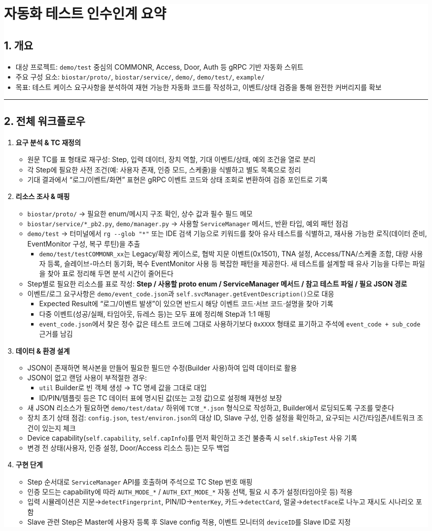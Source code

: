 # 자동화 테스트 인수인계 요약

## 1. 개요

- 대상 프로젝트: `demo/test` 중심의 COMMONR, Access, Door, Auth 등 gRPC 기반 자동화 스위트
- 주요 구성 요소: `biostar/proto/`, `biostar/service/`, `demo/`, `demo/test/`, `example/`
- 목표: 테스트 케이스 요구사항을 분석하여 재현 가능한 자동화 코드를 작성하고, 이벤트/상태 검증을 통해 완전한 커버리지를 확보

---

## 2. 전체 워크플로우

1. **요구 분석 & TC 재정의**

   - 원문 TC를 표 형태로 재구성: Step, 입력 데이터, 장치 역할, 기대 이벤트/상태, 예외 조건을 열로 분리
   - 각 Step에 필요한 사전 조건(예: 사용자 존재, 인증 모드, 스케줄)을 식별하고 별도 목록으로 정리
   - 기대 결과에서 “로그/이벤트/화면” 표현은 gRPC 이벤트 코드와 상태 조회로 변환하여 검증 포인트로 기록

2. **리소스 조사 & 매핑**

   - `biostar/proto/` → 필요한 enum/메시지 구조 확인, 상수 값과 필수 필드 메모
   - `biostar/service/*_pb2.py`, `demo/manager.py` → 사용할 `ServiceManager` 메서드, 반환 타입, 예외 패턴 점검
   - `demo/test` → 터미널에서 `rg --glob "*"` 또는 IDE 검색 기능으로 키워드를 찾아 유사 테스트를 식별하고, 재사용 가능한 로직(데이터 준비, EventMonitor 구성, 복구 루틴)을 추출
     - `demo/test/testCOMMONR_xx`는 Legacy/확장 케이스로, 협박 지문 이벤트(0x1501), TNA 설정, Access/TNA/스케줄 조합, 대량 사용자 등록, 슬레이브-마스터 동기화, 복수 EventMonitor 사용 등 복잡한 패턴을 제공한다. 새 테스트를 설계할 때 유사 기능을 다루는 파일을 찾아 표로 정리해 두면 분석 시간이 줄어든다
   - Step별로 필요한 리소스를 표로 작성: **Step / 사용할 proto enum / ServiceManager 메서드 / 참고 테스트 파일 / 필요 JSON 경로**
   - 이벤트/로그 요구사항은 `demo/event_code.json`과 `self.svcManager.getEventDescription()`으로 대응
     - Expected Result에 “로그/이벤트 발생”이 있으면 반드시 해당 이벤트 코드·서브 코드·설명을 찾아 기록
     - 다중 이벤트(성공/실패, 타임아웃, 듀레스 등)는 모두 표에 정리해 Step과 1:1 매핑
     - `event_code.json`에서 찾은 정수 값은 테스트 코드에 그대로 사용하기보다 `0xXXXX` 형태로 표기하고 주석에 `event_code + sub_code` 근거를 남김

3. **데이터 & 환경 설계**

   - JSON이 존재하면 복사본을 만들어 필요한 필드만 수정(Builder 사용)하여 입력 데이터로 활용
   - JSON이 없고 랜덤 사용이 부적절한 경우:
     - `util` Builder로 빈 객체 생성 → TC 명세 값을 그대로 대입
     - ID/PIN/템플릿 등은 TC 데이터 표에 명시된 값(또는 고정 값)으로 설정해 재현성 보장
   - 새 JSON 리소스가 필요하면 `demo/test/data/` 하위에 `TC명_*.json` 형식으로 작성하고, Builder에서 로딩되도록 구조를 맞춘다
   - 장치 초기 상태 점검: `config.json`, `test/environ.json`의 대상 ID, Slave 구성, 인증 설정을 확인하고, 요구되는 시간/타임존/네트워크 조건이 있는지 체크
   - Device capability(`self.capability`, `self.capInfo`)를 먼저 확인하고 조건 불충족 시 `self.skipTest` 사유 기록
   - 변경 전 상태(사용자, 인증 설정, Door/Access 리소스 등)는 모두 백업

4. **구현 단계**

   - Step 순서대로 `ServiceManager` API를 호출하며 주석으로 TC Step 번호 매핑
   - 인증 모드는 capability에 따라 `AUTH_MODE_*` / `AUTH_EXT_MODE_*` 자동 선택, 필요 시 추가 설정(타임아웃 등) 적용
   - 입력 시뮬레이션은 지문→`detectFingerprint`, PIN/ID→`enterKey`, 카드→`detectCard`, 얼굴→`detectFace`로 나누고 재시도 시나리오 포함
   - Slave 관련 Step은 Master에 사용자 등록 후 Slave config 적용, 이벤트 모니터의 `deviceID`를 Slave ID로 지정
